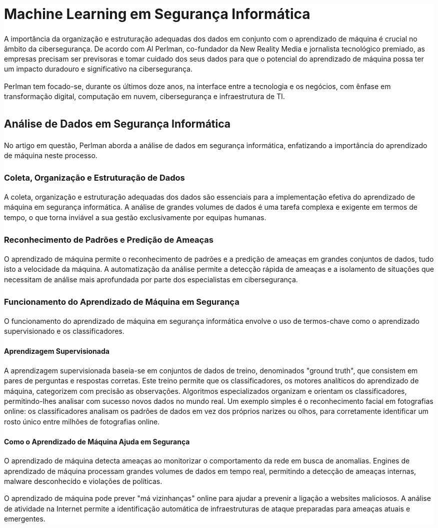 
# Machine Learning em Segurança Informática

A importância da organização e estruturação adequadas dos dados em conjunto com o aprendizado de máquina é crucial no âmbito da cibersegurança. De acordo com Al Perlman, co-fundador da New Reality Media e jornalista tecnológico premiado, as empresas precisam ser previsoras e tomar cuidado dos seus dados para que o potencial do aprendizado de máquina possa ter um impacto duradouro e significativo na cibersegurança.

Perlman tem focado-se, durante os últimos doze anos, na interface entre a tecnologia e os negócios, com ênfase em transformação digital, computação em nuvem, cibersegurança e infraestrutura de TI.

## Análise de Dados em Segurança Informática

No artigo em questão, Perlman aborda a análise de dados em segurança informática, enfatizando a importância do aprendizado de máquina neste processo.

### Coleta, Organização e Estruturação de Dados

A coleta, organização e estruturação adequadas dos dados são essenciais para a implementação efetiva do aprendizado de máquina em segurança informática. A análise de grandes volumes de dados é uma tarefa complexa e exigente em termos de tempo, o que torna inviável a sua gestão exclusivamente por equipas humanas.

### Reconhecimento de Padrões e Predição de Ameaças

O aprendizado de máquina permite o reconhecimento de padrões e a predição de ameaças em grandes conjuntos de dados, tudo isto a velocidade da máquina. A automatização da análise permite a detecção rápida de ameaças e a isolamento de situações que necessitam de análise mais aprofundada por parte dos especialistas em cibersegurança.

### Funcionamento do Aprendizado de Máquina em Segurança

O funcionamento do aprendizado de máquina em segurança informática envolve o uso de termos-chave como o aprendizado supervisionado e os classificadores.

#### Aprendizagem Supervisionada

A aprendizagem supervisionada baseia-se em conjuntos de dados de treino, denominados "ground truth", que consistem em pares de perguntas e respostas corretas. Este treino permite que os classificadores, os motores analíticos do aprendizado de máquina, categorizem com precisão as observações. Algoritmos especializados organizam e orientam os classificadores, permitindo-lhes analisar com sucesso novos dados no mundo real. Um exemplo simples é o reconhecimento facial em fotografias online: os classificadores analisam os padrões de dados em vez dos próprios narizes ou olhos, para corretamente identificar um rosto único entre milhões de fotografias online.

#### Como o Aprendizado de Máquina Ajuda em Segurança

O aprendizado de máquina detecta ameaças ao monitorizar o comportamento da rede em busca de anomalias. Engines de aprendizado de máquina processam grandes volumes de dados em tempo real, permitindo a detecção de ameaças internas, malware desconhecido e violações de políticas.

O aprendizado de máquina pode prever "má vizinhanças" online para ajudar a prevenir a ligação a websites maliciosos. A análise de atividade na Internet permite a identificação automática de infraestruturas de ataque preparadas para ameaças atuais e emergentes.
